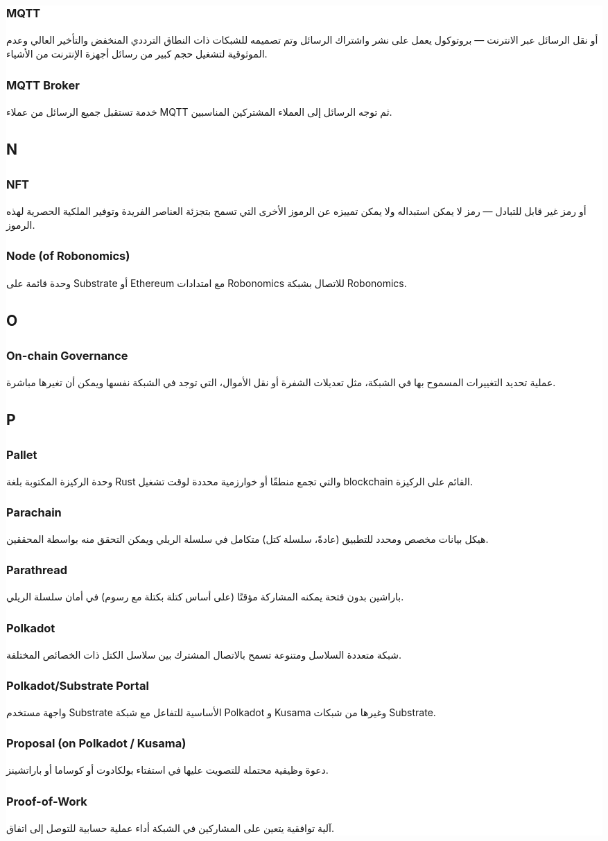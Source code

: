 ### MQTT
أو نقل الرسائل عبر الانترنت — بروتوكول يعمل على نشر واشتراك الرسائل وتم تصميمه للشبكات ذات النطاق الترددي المنخفض والتأخير العالي وعدم الموثوقية لتشغيل حجم كبير من رسائل أجهزة الإنترنت من الأشياء.

### MQTT Broker
خدمة تستقبل جميع الرسائل من عملاء MQTT ثم توجه الرسائل إلى العملاء المشتركين المناسبين.


## N

### NFT
أو رمز غير قابل للتبادل — رمز لا يمكن استبداله ولا يمكن تمييزه عن الرموز الأخرى التي تسمح بتجزئة العناصر الفريدة وتوفير الملكية الحصرية لهذه الرموز.

### Node (of Robonomics)
وحدة قائمة على Substrate أو Ethereum مع امتدادات Robonomics للاتصال بشبكة Robonomics.


## O

### On-chain Governance
عملية تحديد التغييرات المسموح بها في الشبكة، مثل تعديلات الشفرة أو نقل الأموال، التي توجد في الشبكة نفسها ويمكن أن تغيرها مباشرة.


## P

### Pallet
وحدة الركيزة المكتوبة بلغة Rust والتي تجمع منطقًا أو خوارزمية محددة لوقت تشغيل blockchain القائم على الركيزة. 

### Parachain
هيكل بيانات مخصص ومحدد للتطبيق (عادةً، سلسلة كتل) متكامل في سلسلة الريلي ويمكن التحقق منه بواسطة المحققين.

### Parathread
باراشين بدون فتحة يمكنه المشاركة مؤقتًا (على أساس كتلة بكتلة مع رسوم) في أمان سلسلة الريلي.

### Polkadot
شبكة متعددة السلاسل ومتنوعة تسمح بالاتصال المشترك بين سلاسل الكتل ذات الخصائص المختلفة.

### Polkadot/Substrate Portal
واجهة مستخدم Substrate الأساسية للتفاعل مع شبكة Polkadot و Kusama وغيرها من شبكات Substrate.

### Proposal (on Polkadot / Kusama)
دعوة وظيفية محتملة للتصويت عليها في استفتاء بولكادوت أو كوساما أو باراتشينز. 

### Proof-of-Work
آلية توافقية يتعين على المشاركين في الشبكة أداء عملية حسابية للتوصل إلى اتفاق.

